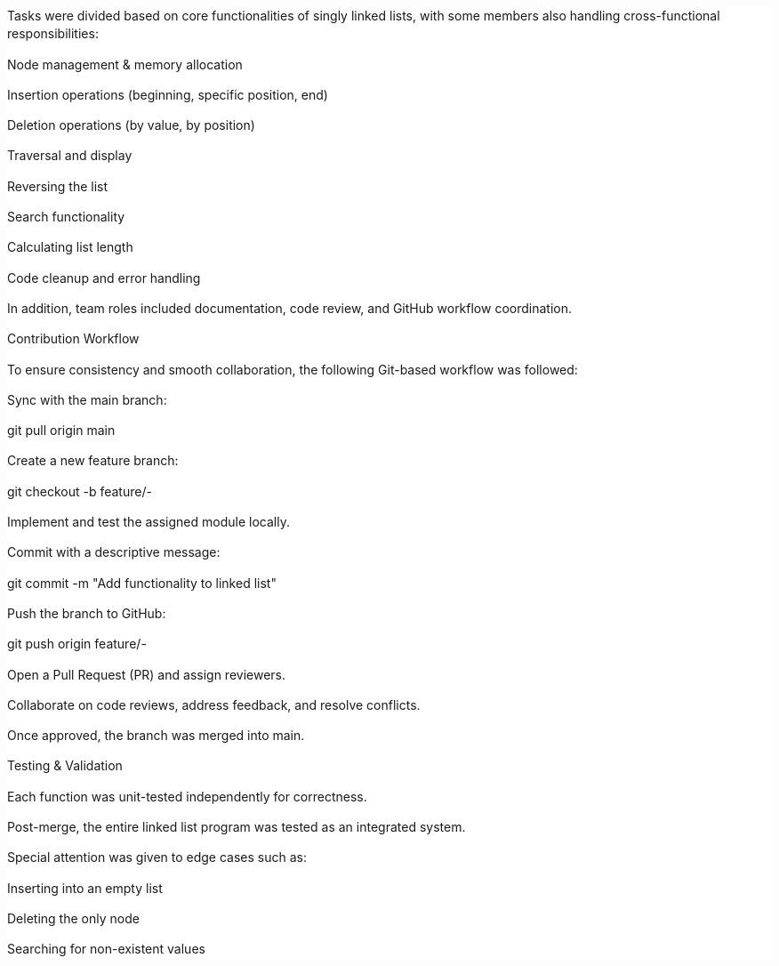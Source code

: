 Tasks were divided based on core functionalities of singly linked lists, with some members also handling cross-functional responsibilities:

Node management & memory allocation

Insertion operations (beginning, specific position, end)

Deletion operations (by value, by position)

Traversal and display

Reversing the list

Search functionality

Calculating list length

Code cleanup and error handling

In addition, team roles included documentation, code review, and GitHub workflow coordination.

 Contribution Workflow

To ensure consistency and smooth collaboration, the following Git-based workflow was followed:

Sync with the main branch:

git pull origin main


Create a new feature branch:

git checkout -b feature/<function>-<your-name>


Implement and test the assigned module locally.

Commit with a descriptive message:

git commit -m "Add <function> functionality to linked list"


Push the branch to GitHub:

git push origin feature/<function>-<your-name>


Open a Pull Request (PR) and assign reviewers.

Collaborate on code reviews, address feedback, and resolve conflicts.

Once approved, the branch was merged into main.

 Testing & Validation

Each function was unit-tested independently for correctness.

Post-merge, the entire linked list program was tested as an integrated system.

Special attention was given to edge cases such as:

Inserting into an empty list

Deleting the only node

Searching for non-existent values

